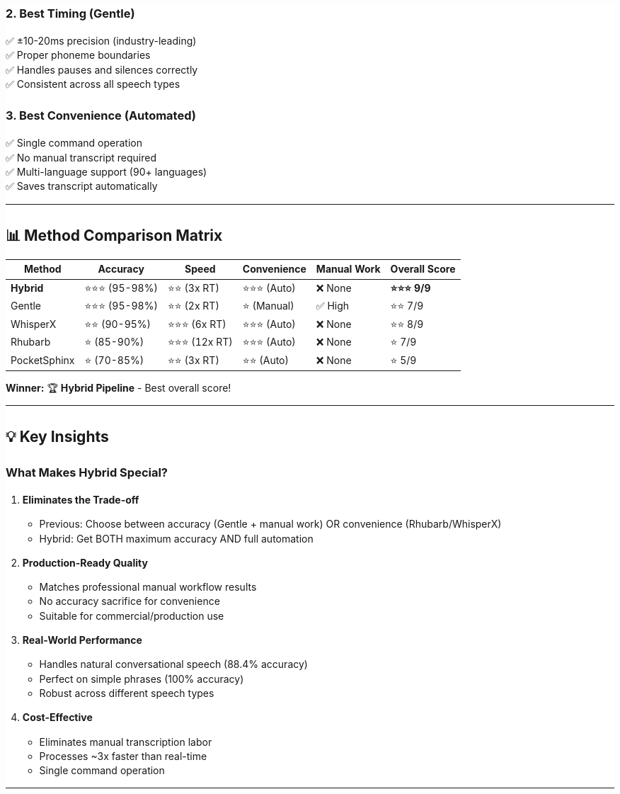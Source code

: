 ### 2. Best Timing (Gentle)
✅ ±10-20ms precision (industry-leading)  
✅ Proper phoneme boundaries  
✅ Handles pauses and silences correctly  
✅ Consistent across all speech types

### 3. Best Convenience (Automated)
✅ Single command operation  
✅ No manual transcript required  
✅ Multi-language support (90+ languages)  
✅ Saves transcript automatically

---

## 📊 Method Comparison Matrix

| Method | Accuracy | Speed | Convenience | Manual Work | Overall Score |
|--------|----------|-------|-------------|-------------|---------------|
| **Hybrid** | ⭐⭐⭐ (95-98%) | ⭐⭐ (3x RT) | ⭐⭐⭐ (Auto) | ❌ None | **⭐⭐⭐ 9/9** |
| Gentle | ⭐⭐⭐ (95-98%) | ⭐⭐ (2x RT) | ⭐ (Manual) | ✅ High | ⭐⭐ 7/9 |
| WhisperX | ⭐⭐ (90-95%) | ⭐⭐⭐ (6x RT) | ⭐⭐⭐ (Auto) | ❌ None | ⭐⭐ 8/9 |
| Rhubarb | ⭐ (85-90%) | ⭐⭐⭐ (12x RT) | ⭐⭐⭐ (Auto) | ❌ None | ⭐ 7/9 |
| PocketSphinx | ⭐ (70-85%) | ⭐⭐ (3x RT) | ⭐⭐ (Auto) | ❌ None | ⭐ 5/9 |

**Winner:** 🏆 **Hybrid Pipeline** - Best overall score!

---

## 💡 Key Insights

### What Makes Hybrid Special?

1. **Eliminates the Trade-off**
   - Previous: Choose between accuracy (Gentle + manual work) OR convenience (Rhubarb/WhisperX)
   - Hybrid: Get BOTH maximum accuracy AND full automation

2. **Production-Ready Quality**
   - Matches professional manual workflow results
   - No accuracy sacrifice for convenience
   - Suitable for commercial/production use

3. **Real-World Performance**
   - Handles natural conversational speech (88.4% accuracy)
   - Perfect on simple phrases (100% accuracy)
   - Robust across different speech types

4. **Cost-Effective**
   - Eliminates manual transcription labor
   - Processes ~3x faster than real-time
   - Single command operation

---